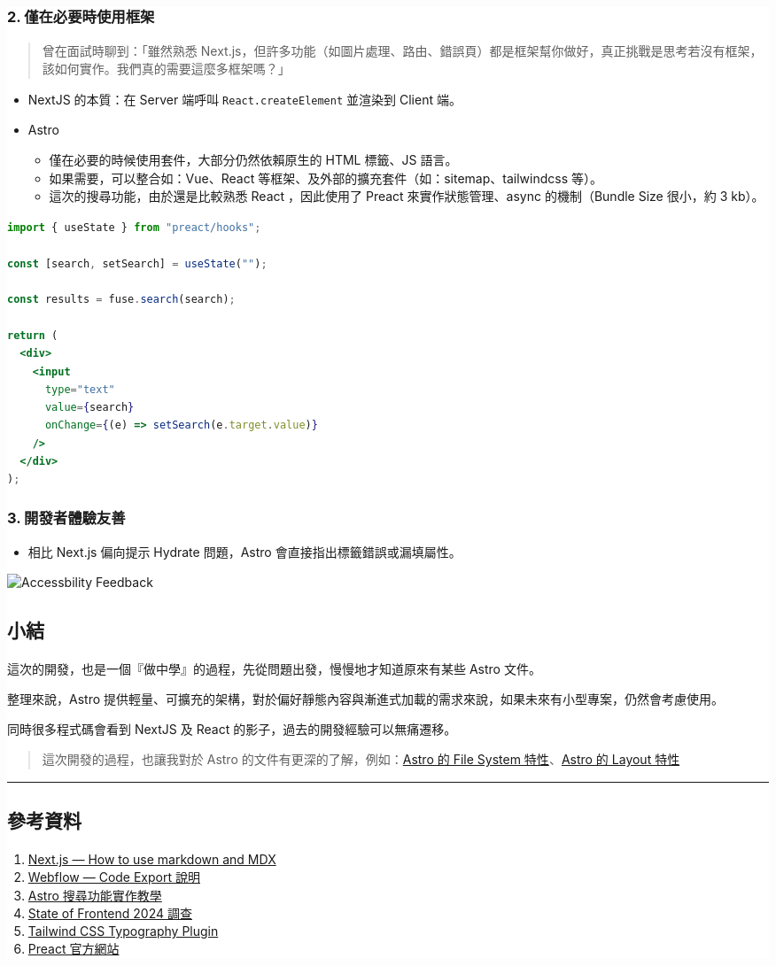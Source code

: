 ### 2. 僅在必要時使用框架

> 曾在面試時聊到：「雖然熟悉 Next.js，但許多功能（如圖片處理、路由、錯誤頁）都是框架幫你做好，真正挑戰是思考若沒有框架，該如何實作。我們真的需要這麼多框架嗎？」

- NextJS 的本質：在 Server 端呼叫 `React.createElement` 並渲染到 Client 端。

- Astro
  - 僅在必要的時候使用套件，大部分仍然依賴原生的 HTML 標籤、JS 語言。
  - 如果需要，可以整合如：Vue、React 等框架、及外部的擴充套件（如：sitemap、tailwindcss 等）。
  - 這次的搜尋功能，由於還是比較熟悉 React ，因此使用了 Preact 來實作狀態管理、async 的機制（Bundle Size 很小，約 3 kb）。

```jsx title=Search.jsx copy=true
import { useState } from "preact/hooks";

const [search, setSearch] = useState("");

const results = fuse.search(search);

return (
  <div>
    <input
      type="text"
      value={search}
      onChange={(e) => setSearch(e.target.value)}
    />
  </div>
);
```

### 3. 開發者體驗友善

- 相比 Next.js 偏向提示 Hydrate 問題，Astro 會直接指出標籤錯誤或漏填屬性。

![Accessbility Feedback](/img/notes/astro-accessibility-feedback.png)

## 小結

這次的開發，也是一個『做中學』的過程，先從問題出發，慢慢地才知道原來有某些 Astro 文件。

整理來說，Astro 提供輕量、可擴充的架構，對於偏好靜態內容與漸進式加載的需求來說，如果未來有小型專案，仍然會考慮使用。

同時很多程式碼會看到 NextJS 及 React 的影子，過去的開發經驗可以無痛遷移。

> 這次開發的過程，也讓我對於 Astro 的文件有更深的了解，例如：[Astro 的 File System 特性](https://docs.astro.build/en/guides/routing/)、[Astro 的 Layout 特性](https://docs.astro.build/en/basics/layouts/)

---

## 參考資料

1. [Next.js — How to use markdown and MDX](https://nextjs.org/docs/app/guides/mdx)
2. [Webflow — Code Export 說明](https://help.webflow.com/hc/en-us/articles/33961386739347-Code-export#01JDAH4DZQCZRSP2NQS7BFJZWJ)
3. [Astro 搜尋功能實作教學](https://www.webdong.dev/zh-tw/post/astro-search-functionality/)
4. [State of Frontend 2024 調查](https://tsh.io/state-of-frontend)
5. [Tailwind CSS Typography Plugin](https://github.com/tailwindlabs/tailwindcss-typography)
6. [Preact 官方網站](https://preactjs.com)
